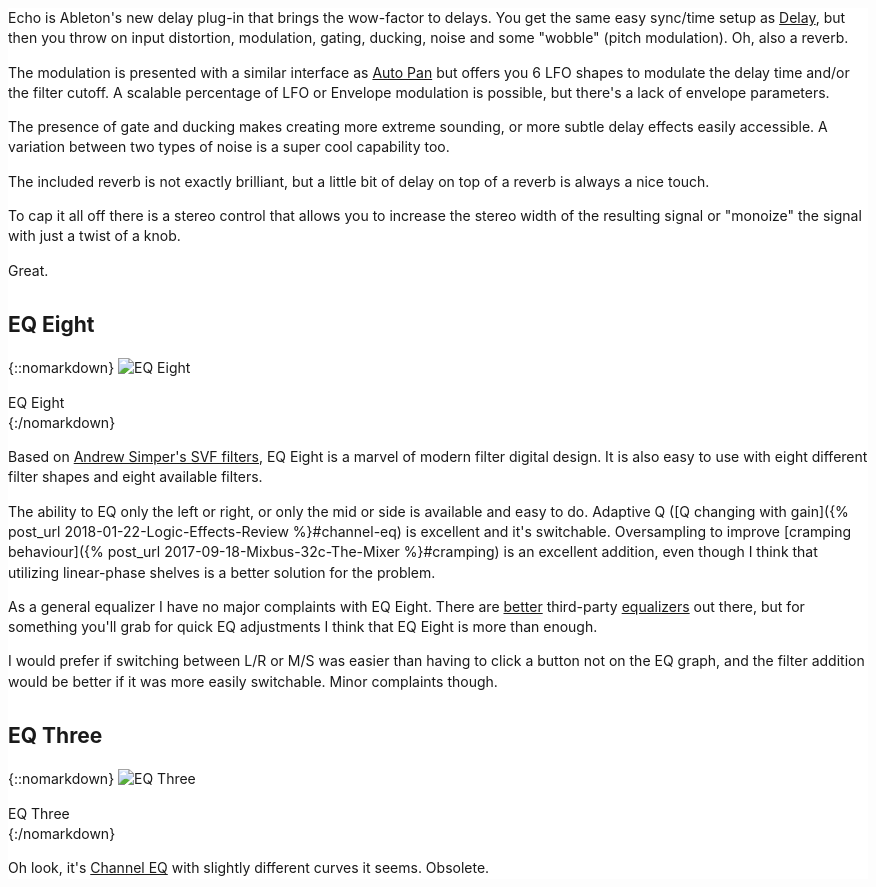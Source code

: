Echo is Ableton's new delay plug-in that brings the wow-factor to delays. You get the same easy sync/time setup as [Delay](#delay), but then you throw on input distortion, modulation, gating, ducking, noise and some "wobble" (pitch modulation). Oh, also a reverb.

The modulation is presented with a similar interface as [Auto Pan](#auto-pan) but offers you 6 LFO shapes to modulate the delay time and/or the filter cutoff. A scalable percentage of LFO or Envelope modulation is possible, but there's a lack of envelope parameters.
 
The presence of gate and ducking makes creating more extreme sounding, or more subtle delay effects easily accessible. A variation between two types of noise is a super cool capability too.

The included reverb is not exactly brilliant, but a little bit of delay on top of a reverb is always a nice touch.

To cap it all off there is a stereo control that allows you to increase the stereo width of the resulting signal or "monoize" the signal with just a twist of a knob.

Great.

## EQ Eight 

{::nomarkdown}
	<img src="/assets/Live/Plugins/Effects/EQEight.png" alt="EQ Eight">
	<div class="image-caption">EQ Eight</div>
{:/nomarkdown}

Based on [Andrew Simper's SVF filters](https://cytomic.com/technical-papers), EQ Eight is a marvel of modern filter digital design. It is also easy to use with eight different filter shapes and eight available filters.

The ability to EQ only the left or right, or only the mid or side is available and easy to do. Adaptive Q ([Q changing with gain]({% post_url 2018-01-22-Logic-Effects-Review %}#channel-eq) is excellent and it's switchable. Oversampling to improve [cramping behaviour]({% post_url 2017-09-18-Mixbus-32c-The-Mixer %}#cramping) is an excellent addition, even though I think that utilizing linear-phase shelves is a better solution for the problem.

As a general equalizer I have no major complaints with EQ Eight. There are [better](http://www.apulsoft.ch/apqualizr2/) third-party [equalizers](https://www.fabfilter.com/products/pro-q-3-equalizer-plug-in) out there, but for something you'll grab for quick EQ adjustments I think that EQ Eight is more than enough.

I would prefer if switching between L/R or M/S was easier than having to click a button not on the EQ graph, and the filter addition would be better if it was more easily switchable. Minor complaints though.

## EQ Three 

{::nomarkdown}
	<img src="/assets/Live/Plugins/Effects/EQThree.png" alt="EQ Three">
	<div class="image-caption">EQ Three</div>
{:/nomarkdown}

Oh look, it's [Channel EQ](#channel-eq) with slightly different curves it seems. Obsolete.
